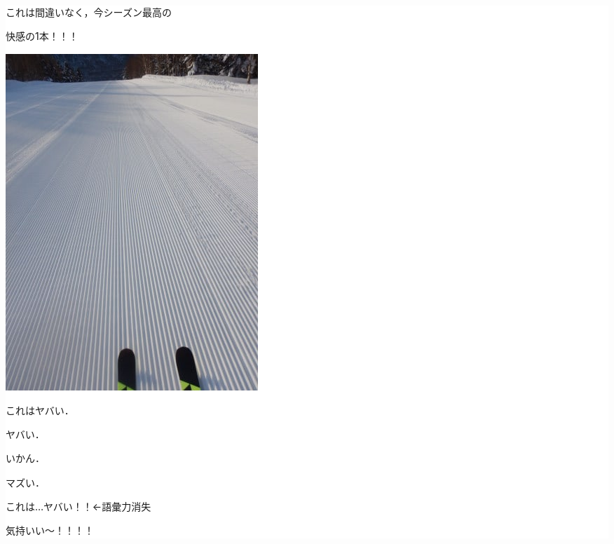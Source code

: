 
これは間違いなく，今シーズン最高の


快感の1本！！！




![d482875fcbc82ee5a0052b1eb4a8d91f.jpg](images/d482875fcbc82ee5a0052b1eb4a8d91f.jpg)







これはヤバい．


ヤバい．


いかん．


マズい．


これは…ヤバい！！←語彙力消失


気持いい～！！！！



